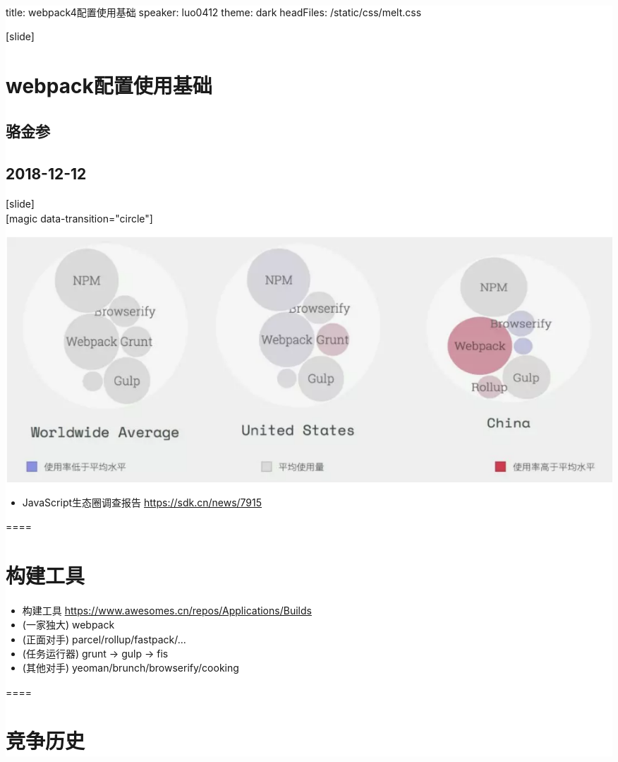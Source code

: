 title: webpack4配置使用基础
speaker: luo0412
theme: dark
headFiles: /static/css/melt.css




[slide]
# webpack配置使用基础
## 骆金参
## 2018-12-12

[slide]   
[magic data-transition="circle"]

<img src="/static/images/fe-tools-stat.png" class="mb-20">

- JavaScript生态圈调查报告 https://sdk.cn/news/7915
 
====

# 构建工具

- 构建工具 https://www.awesomes.cn/repos/Applications/Builds
- (一家独大) webpack
- (正面对手) parcel/rollup/fastpack/...
- (任务运行器) grunt -> gulp -> fis
- (其他对手) yeoman/brunch/browserify/cooking 

====

# 竞争历史
